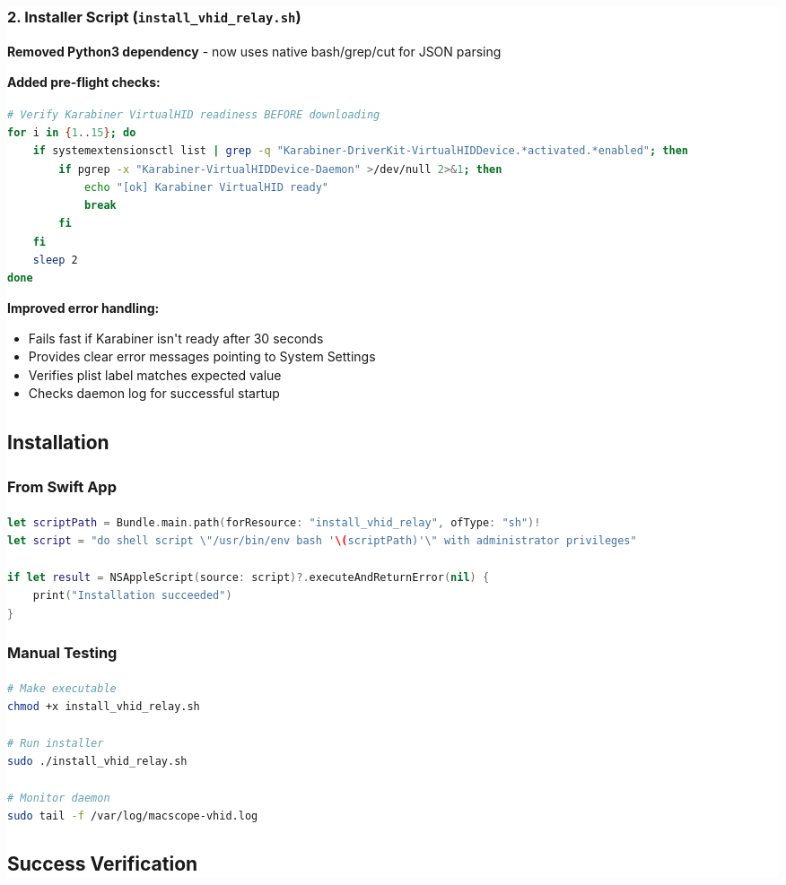 ### 2. Installer Script (`install_vhid_relay.sh`)

**Removed Python3 dependency** - now uses native bash/grep/cut for JSON parsing

**Added pre-flight checks:**
```bash
# Verify Karabiner VirtualHID readiness BEFORE downloading
for i in {1..15}; do
    if systemextensionsctl list | grep -q "Karabiner-DriverKit-VirtualHIDDevice.*activated.*enabled"; then
        if pgrep -x "Karabiner-VirtualHIDDevice-Daemon" >/dev/null 2>&1; then
            echo "[ok] Karabiner VirtualHID ready"
            break
        fi
    fi
    sleep 2
done
```

**Improved error handling:**
- Fails fast if Karabiner isn't ready after 30 seconds
- Provides clear error messages pointing to System Settings
- Verifies plist label matches expected value
- Checks daemon log for successful startup

## Installation

### From Swift App

```swift
let scriptPath = Bundle.main.path(forResource: "install_vhid_relay", ofType: "sh")!
let script = "do shell script \"/usr/bin/env bash '\(scriptPath)'\" with administrator privileges"

if let result = NSAppleScript(source: script)?.executeAndReturnError(nil) {
    print("Installation succeeded")
}
```

### Manual Testing

```bash
# Make executable
chmod +x install_vhid_relay.sh

# Run installer
sudo ./install_vhid_relay.sh

# Monitor daemon
sudo tail -f /var/log/macscope-vhid.log
```

## Success Verification
